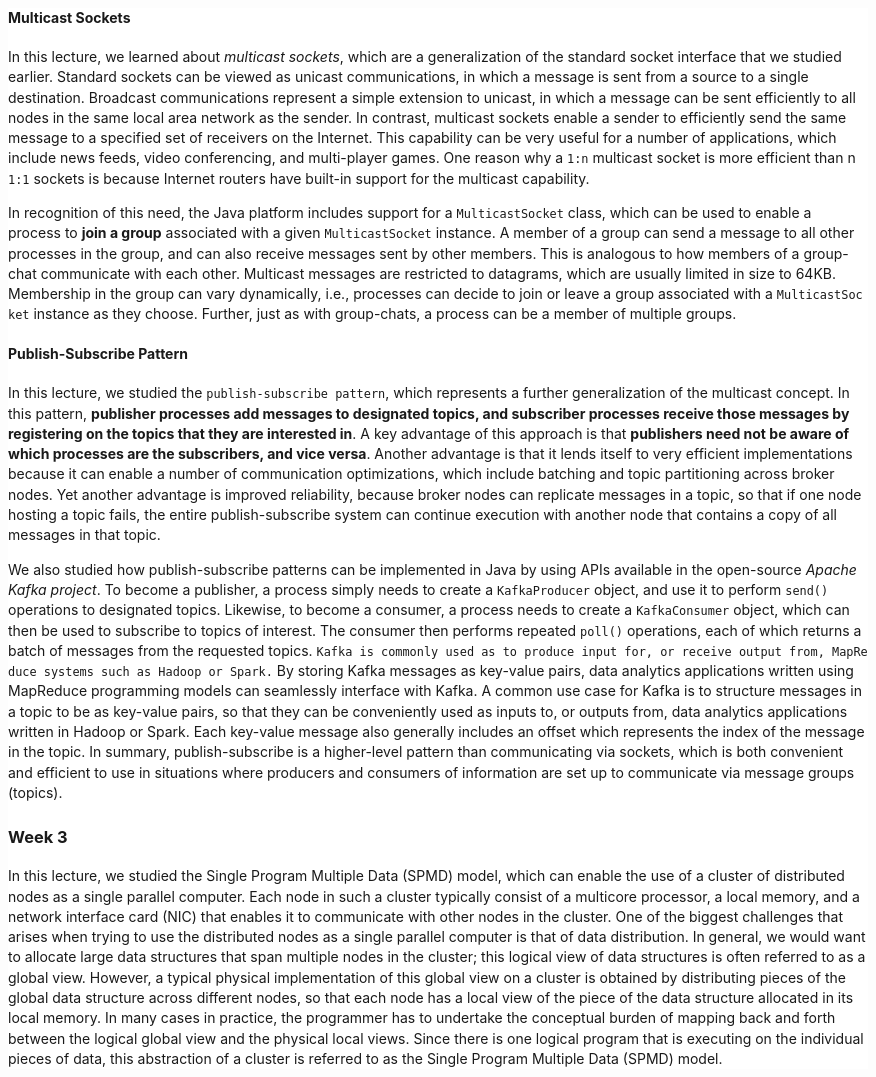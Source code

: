 #### **Multicast Sockets**

In this lecture, we learned about *multicast sockets*, which are a generalization of the standard socket interface that we studied earlier. Standard sockets can be viewed as unicast communications, in which a message is sent from a source to a single destination. Broadcast communications represent a simple extension to unicast, in which a message can be sent efficiently to all nodes in the same local area network as the sender. In contrast, multicast sockets enable a sender to efficiently send the same message to a specified set of receivers on the Internet. This capability can be very useful for a number of applications, which include news feeds, video conferencing, and multi-player games. One reason why a `1:n` multicast socket is more efficient than n `1:1` sockets is because Internet routers have built-in support for the multicast capability.

In recognition of this need, the Java platform includes support for a `MulticastSocket` class, which can be used to enable a process to **join a group** associated with a given `MulticastSocket` instance. A member of a group can send a message to all other processes in the group, and can also receive messages sent by other members. This is analogous to how members of a group-chat communicate with each other. Multicast messages are restricted to datagrams, which are usually limited in size to 64KB. Membership in the group can vary dynamically, i.e., processes can decide to join or leave a group associated with a `MulticastSocket` instance as they choose. Further, just as with group-chats, a process can be a member of multiple groups.

#### **Publish-Subscribe Pattern**

In this lecture, we studied the `publish-subscribe pattern`, which represents a further generalization of the multicast concept. In this pattern, **publisher processes add messages to designated topics, and subscriber processes receive those messages by registering on the topics that they are interested in**. A key advantage of this approach is that **publishers need not be aware of which processes are the subscribers, and vice versa**. Another advantage is that it lends itself to very efficient implementations because it can enable a number of communication optimizations, which include batching and topic partitioning across broker nodes. Yet another advantage is improved reliability, because broker nodes can replicate messages in a topic, so that if one node hosting a topic fails, the entire publish-subscribe system can continue execution with another node that contains a copy of all messages in that topic.

We also studied how publish-subscribe patterns can be implemented in Java by using APIs available in the open-source *Apache Kafka project*.  To become a publisher, a process simply needs to create a `KafkaProducer` object, and use it to perform `send()` operations to designated topics. Likewise, to become a consumer, a process needs to create a `KafkaConsumer` object, which can then be used to subscribe to topics of interest.  The consumer then performs repeated `poll()` operations, each of which returns a batch of messages from the requested topics. `Kafka is commonly used as to produce input for, or receive output from, MapReduce systems such as Hadoop or Spark.` By storing Kafka messages as key-value pairs, data analytics applications written using MapReduce programming models can seamlessly interface with Kafka.  A common use case for Kafka is to structure messages in a topic to be as key-value pairs, so that they can be conveniently used as inputs to, or outputs from, data analytics applications written in Hadoop or Spark.   Each key-value message also generally includes an offset which represents the index of the message in the topic. In summary, publish-subscribe is a higher-level pattern than communicating via sockets, which is both convenient and efficient to use in situations where producers and consumers of information are set up to communicate via message groups (topics).  

### Week 3

In this lecture, we studied the Single Program Multiple Data (SPMD) model, which can enable the use of a cluster of distributed nodes as a single parallel computer. Each node in such a cluster typically consist of a multicore processor, a local memory, and a network interface card (NIC) that enables it to communicate with other nodes in the cluster.  One of the biggest challenges that arises when trying to use the distributed nodes as a single parallel computer is that of data distribution. In general, we would want to allocate large data structures that span multiple nodes in the cluster; this logical view of data structures is often referred to as a global view. However, a typical physical implementation of this global view on a cluster is obtained by distributing pieces of the global data structure across different nodes, so that each node has a local view of the piece of the data structure allocated in its local memory. In many cases in practice, the programmer has to undertake the conceptual burden of mapping back and forth between the logical global view and the physical local views.  Since there is one logical program that is executing on the individual pieces of data, this abstraction of a cluster is referred to as the Single Program Multiple Data (SPMD) model.
